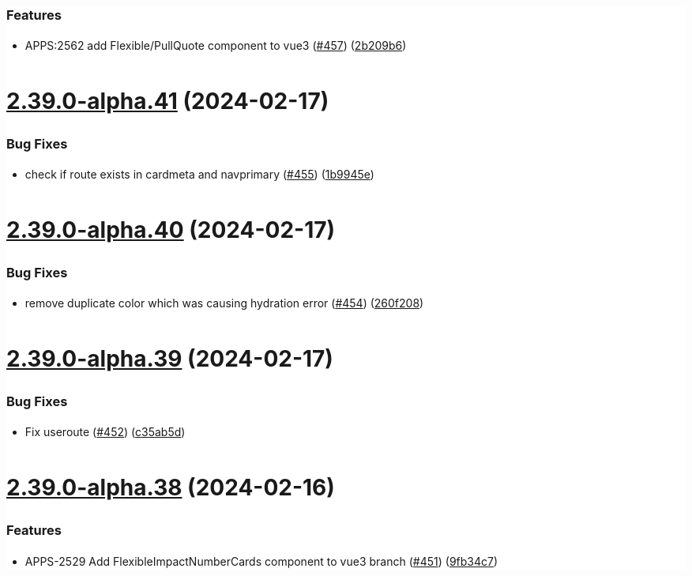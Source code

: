 
### Features

* APPS:2562 add Flexible/PullQuote component to vue3 ([#457](https://github.com/UCLALibrary/ucla-library-website-components/issues/457)) ([2b209b6](https://github.com/UCLALibrary/ucla-library-website-components/commit/2b209b6089a32c1018bba2acd37f8c67556ad0d1))

# [2.39.0-alpha.41](https://github.com/UCLALibrary/ucla-library-website-components/compare/v2.39.0-alpha.40...v2.39.0-alpha.41) (2024-02-17)


### Bug Fixes

* check if route exists in cardmeta and navprimary ([#455](https://github.com/UCLALibrary/ucla-library-website-components/issues/455)) ([1b9945e](https://github.com/UCLALibrary/ucla-library-website-components/commit/1b9945ec4b870e141e0e36e41ecc5e528d49545f))

# [2.39.0-alpha.40](https://github.com/UCLALibrary/ucla-library-website-components/compare/v2.39.0-alpha.39...v2.39.0-alpha.40) (2024-02-17)


### Bug Fixes

* remove duplicate color which was causing hydration error ([#454](https://github.com/UCLALibrary/ucla-library-website-components/issues/454)) ([260f208](https://github.com/UCLALibrary/ucla-library-website-components/commit/260f208de65fd7e953ee7e2d7a82dbd5ff53d937))

# [2.39.0-alpha.39](https://github.com/UCLALibrary/ucla-library-website-components/compare/v2.39.0-alpha.38...v2.39.0-alpha.39) (2024-02-17)


### Bug Fixes

* Fix useroute ([#452](https://github.com/UCLALibrary/ucla-library-website-components/issues/452)) ([c35ab5d](https://github.com/UCLALibrary/ucla-library-website-components/commit/c35ab5d76a14dcded7fe12b31e0b39ba1a453995))

# [2.39.0-alpha.38](https://github.com/UCLALibrary/ucla-library-website-components/compare/v2.39.0-alpha.37...v2.39.0-alpha.38) (2024-02-16)


### Features

* APPS-2529 Add FlexibleImpactNumberCards  component to vue3 branch ([#451](https://github.com/UCLALibrary/ucla-library-website-components/issues/451)) ([9fb34c7](https://github.com/UCLALibrary/ucla-library-website-components/commit/9fb34c76927522c98743772216b0f0808618eda9))
